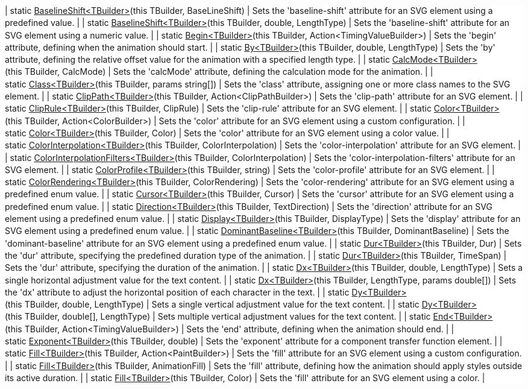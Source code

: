 | static [BaselineShift&lt;TBuilder&gt;](../../aspose.svg.builder/svgbuilderextensions/baselineshift/#baselineshift)(this TBuilder, BaseLineShift) | Sets the 'baseline-shift' attribute for an SVG element using a predefined value. |
| static [BaselineShift&lt;TBuilder&gt;](../../aspose.svg.builder/svgbuilderextensions/baselineshift/#baselineshift_1)(this TBuilder, double, LengthType) | Sets the 'baseline-shift' attribute for an SVG element using a numeric value. |
| static [Begin&lt;TBuilder&gt;](../../aspose.svg.builder/svgbuilderextensions/begin/)(this TBuilder, Action&lt;TimingValueBuilder&gt;) | Sets the 'begin' attribute, defining when the animation should start. |
| static [By&lt;TBuilder&gt;](../../aspose.svg.builder/svgbuilderextensions/by/)(this TBuilder, double, LengthType) | Sets the 'by' attribute, defining the relative offset value for the animation with a specified length type. |
| static [CalcMode&lt;TBuilder&gt;](../../aspose.svg.builder/svgbuilderextensions/calcmode/)(this TBuilder, CalcMode) | Sets the 'calcMode' attribute, defining the calculation mode for the animation. |
| static [Class&lt;TBuilder&gt;](../../aspose.svg.builder/svgbuilderextensions/class/)(this TBuilder, params string[]) | Sets the 'class' attribute, assigning one or more class names to the SVG element. |
| static [ClipPath&lt;TBuilder&gt;](../../aspose.svg.builder/svgbuilderextensions/clippath/)(this TBuilder, Action&lt;ClipPathBuilder&gt;) | Sets the 'clip-path' attribute for an SVG element. |
| static [ClipRule&lt;TBuilder&gt;](../../aspose.svg.builder/svgbuilderextensions/cliprule/)(this TBuilder, ClipRule) | Sets the 'clip-rule' attribute for an SVG element. |
| static [Color&lt;TBuilder&gt;](../../aspose.svg.builder/svgbuilderextensions/color/#color)(this TBuilder, Action&lt;ColorBuilder&gt;) | Sets the 'color' attribute for an SVG element using a custom configuration. |
| static [Color&lt;TBuilder&gt;](../../aspose.svg.builder/svgbuilderextensions/color/#color_1)(this TBuilder, Color) | Sets the 'color' attribute for an SVG element using a color value. |
| static [ColorInterpolation&lt;TBuilder&gt;](../../aspose.svg.builder/svgbuilderextensions/colorinterpolation/)(this TBuilder, ColorInterpolation) | Sets the 'color-interpolation' attribute for an SVG element. |
| static [ColorInterpolationFilters&lt;TBuilder&gt;](../../aspose.svg.builder/svgbuilderextensions/colorinterpolationfilters/)(this TBuilder, ColorInterpolation) | Sets the 'color-interpolation-filters' attribute for an SVG element. |
| static [ColorProfile&lt;TBuilder&gt;](../../aspose.svg.builder/svgbuilderextensions/colorprofile/)(this TBuilder, string) | Sets the 'color-profile' attribute for an SVG element. |
| static [ColorRendering&lt;TBuilder&gt;](../../aspose.svg.builder/svgbuilderextensions/colorrendering/)(this TBuilder, ColorRendering) | Sets the 'color-rendering' attribute for an SVG element using a predefined enum value. |
| static [Cursor&lt;TBuilder&gt;](../../aspose.svg.builder/svgbuilderextensions/cursor/)(this TBuilder, Cursor) | Sets the 'cursor' attribute for an SVG element using a predefined enum value. |
| static [Direction&lt;TBuilder&gt;](../../aspose.svg.builder/svgbuilderextensions/direction/)(this TBuilder, TextDirection) | Sets the 'direction' attribute for an SVG element using a predefined enum value. |
| static [Display&lt;TBuilder&gt;](../../aspose.svg.builder/svgbuilderextensions/display/)(this TBuilder, DisplayType) | Sets the 'display' attribute for an SVG element using a predefined enum value. |
| static [DominantBaseline&lt;TBuilder&gt;](../../aspose.svg.builder/svgbuilderextensions/dominantbaseline/)(this TBuilder, DominantBaseline) | Sets the 'dominant-baseline' attribute for an SVG element using a predefined enum value. |
| static [Dur&lt;TBuilder&gt;](../../aspose.svg.builder/svgbuilderextensions/dur/#dur)(this TBuilder, Dur) | Sets the 'dur' attribute, specifying the predefined duration type of the animation. |
| static [Dur&lt;TBuilder&gt;](../../aspose.svg.builder/svgbuilderextensions/dur/#dur_1)(this TBuilder, TimeSpan) | Sets the 'dur' attribute, specifying the duration of the animation. |
| static [Dx&lt;TBuilder&gt;](../../aspose.svg.builder/svgbuilderextensions/dx/#dx_1)(this TBuilder, double, LengthType) | Sets a single horizontal adjustment value for the text content. |
| static [Dx&lt;TBuilder&gt;](../../aspose.svg.builder/svgbuilderextensions/dx/#dx)(this TBuilder, LengthType, params double[]) | Sets the 'dx' attribute to adjust the horizontal position of each character in the text. |
| static [Dy&lt;TBuilder&gt;](../../aspose.svg.builder/svgbuilderextensions/dy/#dy)(this TBuilder, double, LengthType) | Sets a single vertical adjustment value for the text content. |
| static [Dy&lt;TBuilder&gt;](../../aspose.svg.builder/svgbuilderextensions/dy/#dy_1)(this TBuilder, double[], LengthType) | Sets multiple vertical adjustment values for the text content. |
| static [End&lt;TBuilder&gt;](../../aspose.svg.builder/svgbuilderextensions/end/)(this TBuilder, Action&lt;TimingValueBuilder&gt;) | Sets the 'end' attribute, defining when the animation should end. |
| static [Exponent&lt;TBuilder&gt;](../../aspose.svg.builder/svgbuilderextensions/exponent/)(this TBuilder, double) | Sets the 'exponent' attribute for a component transfer function element. |
| static [Fill&lt;TBuilder&gt;](../../aspose.svg.builder/svgbuilderextensions/fill/#fill_2)(this TBuilder, Action&lt;PaintBuilder&gt;) | Sets the 'fill' attribute for an SVG element using a custom configuration. |
| static [Fill&lt;TBuilder&gt;](../../aspose.svg.builder/svgbuilderextensions/fill/#fill)(this TBuilder, AnimationFill) | Sets the 'fill' attribute, defining how the animation should apply styles outside its active duration. |
| static [Fill&lt;TBuilder&gt;](../../aspose.svg.builder/svgbuilderextensions/fill/#fill_3)(this TBuilder, Color) | Sets the 'fill' attribute for an SVG element using a color. |